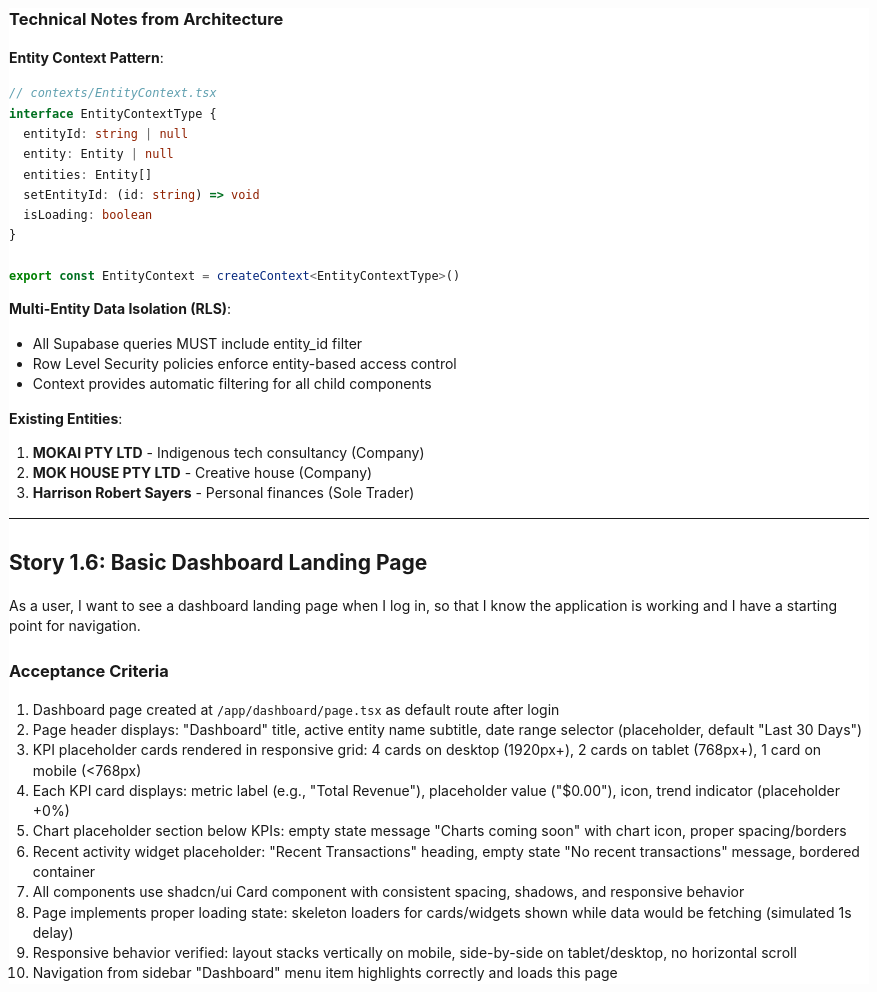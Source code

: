 ### Technical Notes from Architecture

**Entity Context Pattern**:
```typescript
// contexts/EntityContext.tsx
interface EntityContextType {
  entityId: string | null
  entity: Entity | null
  entities: Entity[]
  setEntityId: (id: string) => void
  isLoading: boolean
}

export const EntityContext = createContext<EntityContextType>()
```

**Multi-Entity Data Isolation (RLS)**:
- All Supabase queries MUST include entity_id filter
- Row Level Security policies enforce entity-based access control
- Context provides automatic filtering for all child components

**Existing Entities**:
1. **MOKAI PTY LTD** - Indigenous tech consultancy (Company)
2. **MOK HOUSE PTY LTD** - Creative house (Company)
3. **Harrison Robert Sayers** - Personal finances (Sole Trader)

---

## Story 1.6: Basic Dashboard Landing Page

As a user,
I want to see a dashboard landing page when I log in,
so that I know the application is working and I have a starting point for navigation.

### Acceptance Criteria

1. Dashboard page created at `/app/dashboard/page.tsx` as default route after login
2. Page header displays: "Dashboard" title, active entity name subtitle, date range selector (placeholder, default "Last 30 Days")
3. KPI placeholder cards rendered in responsive grid: 4 cards on desktop (1920px+), 2 cards on tablet (768px+), 1 card on mobile (<768px)
4. Each KPI card displays: metric label (e.g., "Total Revenue"), placeholder value ("$0.00"), icon, trend indicator (placeholder +0%)
5. Chart placeholder section below KPIs: empty state message "Charts coming soon" with chart icon, proper spacing/borders
6. Recent activity widget placeholder: "Recent Transactions" heading, empty state "No recent transactions" message, bordered container
7. All components use shadcn/ui Card component with consistent spacing, shadows, and responsive behavior
8. Page implements proper loading state: skeleton loaders for cards/widgets shown while data would be fetching (simulated 1s delay)
9. Responsive behavior verified: layout stacks vertically on mobile, side-by-side on tablet/desktop, no horizontal scroll
10. Navigation from sidebar "Dashboard" menu item highlights correctly and loads this page
